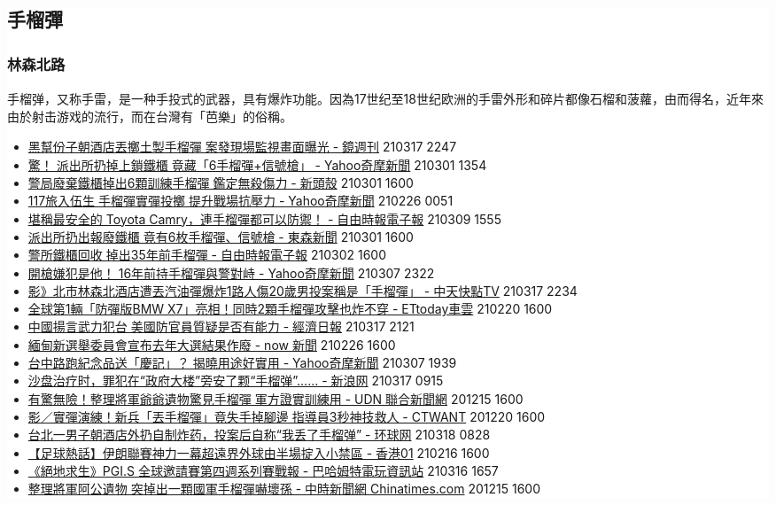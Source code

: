 ## 手榴彈

### 林森北路

手榴弹，又称手雷，是一种手投式的武器，具有爆炸功能。因為17世纪至18世纪欧洲的手雷外形和碎片都像石榴和菠蘿，由而得名，近年來由於射击游戏的流行，而在台灣有「芭樂」的俗稱。
- [黑幫份子朝酒店丟擲土製手榴彈 案發現場監視畫面曝光 - 鏡週刊](https://www.mirrormedia.mg/story/20210317soc010/ "黑幫份子朝酒店丟擲土製手榴彈 案發現場監視畫面曝光 - 鏡週刊") 210317 2247
- [驚！ 派出所扔掉上鎖鐵櫃 竟藏「6手榴彈+信號槍」 - Yahoo奇摩新聞](https://tw.news.yahoo.com/%E9%A9%9A-%E6%B4%BE%E5%87%BA%E6%89%80%E6%89%94%E6%8E%89%E4%B8%8A%E9%8E%96%E9%90%B5%E6%AB%83-%E7%AB%9F%E8%97%8F-6%E6%89%8B%E6%A6%B4%E5%BD%88-%E4%BF%A1%E8%99%9F%E6%A7%8D-055451985.html "驚！ 派出所扔掉上鎖鐵櫃 竟藏「6手榴彈+信號槍」 - Yahoo奇摩新聞") 210301 1354
- [警局廢棄鐵櫃掉出6顆訓練手榴彈 鑑定無殺傷力 - 新頭殼](https://newtalk.tw/news/view/2021-03-01/542688 "警局廢棄鐵櫃掉出6顆訓練手榴彈 鑑定無殺傷力 - 新頭殼") 210301 1600
- [117旅入伍生 手榴彈實彈投擲 提升戰場抗壓力 - Yahoo奇摩新聞](https://tw.news.yahoo.com/117%E6%97%85%E5%85%A5%E4%BC%8D%E7%94%9F-%E6%89%8B%E6%A6%B4%E5%BD%88%E5%AF%A6%E5%BD%88%E6%8A%95%E6%93%B2-%E6%8F%90%E5%8D%87%E6%88%B0%E5%A0%B4%E6%8A%97%E5%A3%93%E5%8A%9B-160000913.html "117旅入伍生 手榴彈實彈投擲 提升戰場抗壓力 - Yahoo奇摩新聞") 210226 0051
- [堪稱最安全的 Toyota Camry，連手榴彈都可以防禦！ - 自由時報電子報](https://auto.ltn.com.tw/news/17246/3 "堪稱最安全的 Toyota Camry，連手榴彈都可以防禦！ - 自由時報電子報") 210309 1555
- [派出所扔出報廢鐵櫃 竟有6枚手榴彈、信號槍 - 東森新聞](https://news.ebc.net.tw/news/society/251308 "派出所扔出報廢鐵櫃 竟有6枚手榴彈、信號槍 - 東森新聞") 210301 1600
- [警所鐵櫃回收 掉出35年前手榴彈 - 自由時報電子報](https://news.ltn.com.tw/news/society/paper/1434338 "警所鐵櫃回收 掉出35年前手榴彈 - 自由時報電子報") 210302 1600
- [開槍嫌犯是他！ 16年前持手榴彈與警對峙 - Yahoo奇摩新聞](https://tw.news.yahoo.com/%E9%96%8B%E6%A7%8D%E5%AB%8C%E7%8A%AF%E6%98%AF%E4%BB%96-16%E5%B9%B4%E5%89%8D%E6%8C%81%E6%89%8B%E6%A6%B4%E5%BD%88%E8%88%87%E8%AD%A6%E5%B0%8D%E5%B3%99-152248629.html "開槍嫌犯是他！ 16年前持手榴彈與警對峙 - Yahoo奇摩新聞") 210307 2322
- [影》北市林森北酒店遭丟汽油彈爆炸1路人傷20歲男投案稱是「手榴彈」 - 中天快點TV](https://gotv.ctitv.com.tw/2021/03/1736572.htm "影》北市林森北酒店遭丟汽油彈爆炸1路人傷20歲男投案稱是「手榴彈」 - 中天快點TV") 210317 2234
- [全球第1輛「防彈版BMW X7」亮相！同時2顆手榴彈攻擊也炸不穿 - ETtoday車雲](https://speed.ettoday.net/news/1921841 "全球第1輛「防彈版BMW X7」亮相！同時2顆手榴彈攻擊也炸不穿 - ETtoday車雲") 210220 1600
- [中國揚言武力犯台 美國防官員質疑是否有能力 - 經濟日報](https://money.udn.com/money/story/5599/5325252 "中國揚言武力犯台 美國防官員質疑是否有能力 - 經濟日報") 210317 2121
- [緬甸新選舉委員會宣布去年大選結果作廢 - now 新聞](http://news.now.com/home/international/player?newsId=425473 "緬甸新選舉委員會宣布去年大選結果作廢 - now 新聞") 210226 1600
- [台中路跑紀念品送「慶記」？ 揭曉用途好實用 - Yahoo奇摩新聞](https://tw.news.yahoo.com/%E5%8F%B0%E4%B8%AD%E8%B7%AF%E8%B7%91%E7%B4%80%E5%BF%B5%E5%93%81%E9%80%81-%E6%85%B6%E8%A8%98-%E6%8F%AD%E6%9B%89%E7%94%A8%E9%80%94%E5%A5%BD%E5%AF%A6%E7%94%A8-113937970.html "台中路跑紀念品送「慶記」？ 揭曉用途好實用 - Yahoo奇摩新聞") 210307 1939
- [沙盘治疗时，罪犯在“政府大楼”旁安了颗“手榴弹”…… - 新浪网](https://news.sina.com.cn/c/2021-03-17/doc-ikknscsi6783960.shtml "沙盘治疗时，罪犯在“政府大楼”旁安了颗“手榴弹”…… - 新浪网") 210317 0915
- [有驚無險！整理將軍爺爺遺物驚見手榴彈 軍方證實訓練用 - UDN 聯合新聞網](https://udn.com/news/story/7320/5095014 "有驚無險！整理將軍爺爺遺物驚見手榴彈 軍方證實訓練用 - UDN 聯合新聞網") 201215 1600
- [影／實彈演練！新兵「丟手榴彈」竟失手掉腳邊 指導員3秒神技救人 - CTWANT](https://www.ctwant.com/article/91781 "影／實彈演練！新兵「丟手榴彈」竟失手掉腳邊 指導員3秒神技救人 - CTWANT") 201220 1600
- [台北一男子朝酒店外扔自制炸药，投案后自称“我丢了手榴弹” - 环球网](https://taiwan.huanqiu.com/article/42LuH56ZGt1 "台北一男子朝酒店外扔自制炸药，投案后自称“我丢了手榴弹” - 环球网") 210318 0828
- [【足球熱話】伊朗聯賽神力一幕超遠界外球由半場掟入小禁區 - 香港01](https://www.hk01.com/%E5%8D%B3%E6%99%82%E9%AB%94%E8%82%B2/587892/%E8%B6%B3%E7%90%83%E7%86%B1%E8%A9%B1-%E4%BC%8A%E6%9C%97%E8%81%AF%E8%B3%BD%E7%A5%9E%E5%8A%9B%E4%B8%80%E5%B9%95-%E8%B6%85%E9%81%A0%E7%95%8C%E5%A4%96%E7%90%83%E7%94%B1%E5%8D%8A%E5%A0%B4%E6%8E%9F%E5%85%A5%E5%B0%8F%E7%A6%81%E5%8D%80 "【足球熱話】伊朗聯賽神力一幕超遠界外球由半場掟入小禁區 - 香港01") 210216 1600
- [《絕地求生》PGI.S 全球邀請賽第四週系列賽戰報 - 巴哈姆特電玩資訊站](https://gnn.gamer.com.tw/detail.php?sn=212102 "《絕地求生》PGI.S 全球邀請賽第四週系列賽戰報 - 巴哈姆特電玩資訊站") 210316 1657
- [整理將軍阿公遺物 突掉出一顆國軍手榴彈嚇壞孫 - 中時新聞網 Chinatimes.com](https://www.chinatimes.com/realtimenews/20201215003701-260402 "整理將軍阿公遺物 突掉出一顆國軍手榴彈嚇壞孫 - 中時新聞網 Chinatimes.com") 201215 1600
